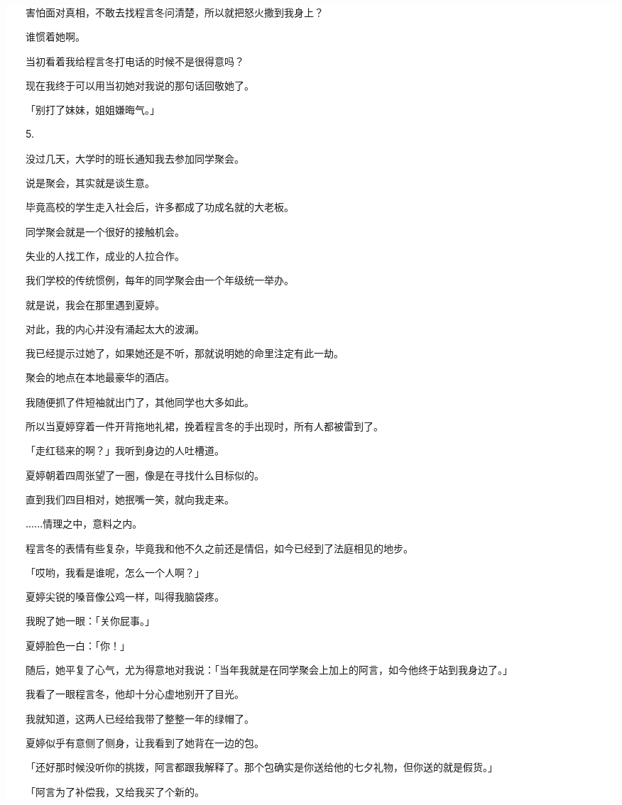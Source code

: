 &emsp;&emsp;害怕面对真相，不敢去找程言冬问清楚，所以就把怒火撒到我身上？  
  
&emsp;&emsp;谁惯着她啊。  
  
&emsp;&emsp;当初看着我给程言冬打电话的时候不是很得意吗？  
  
&emsp;&emsp;现在我终于可以用当初她对我说的那句话回敬她了。  
  
&emsp;&emsp;「别打了妹妹，姐姐嫌晦气。」  
  
&emsp;&emsp;5.  
  
&emsp;&emsp;没过几天，大学时的班长通知我去参加同学聚会。  
  
&emsp;&emsp;说是聚会，其实就是谈生意。  
  
&emsp;&emsp;毕竟高校的学生走入社会后，许多都成了功成名就的大老板。  
  
&emsp;&emsp;同学聚会就是一个很好的接触机会。  
  
&emsp;&emsp;失业的人找工作，成业的人拉合作。  
  
&emsp;&emsp;我们学校的传统惯例，每年的同学聚会由一个年级统一举办。  
  
&emsp;&emsp;就是说，我会在那里遇到夏婷。  
  
&emsp;&emsp;对此，我的内心并没有涌起太大的波澜。  
  
&emsp;&emsp;我已经提示过她了，如果她还是不听，那就说明她的命里注定有此一劫。  
  
&emsp;&emsp;聚会的地点在本地最豪华的酒店。  
  
&emsp;&emsp;我随便抓了件短袖就出门了，其他同学也大多如此。  
  
&emsp;&emsp;所以当夏婷穿着一件开背拖地礼裙，挽着程言冬的手出现时，所有人都被雷到了。  
  
&emsp;&emsp;「走红毯来的啊？」我听到身边的人吐槽道。  
  
&emsp;&emsp;夏婷朝着四周张望了一圈，像是在寻找什么目标似的。  
  
&emsp;&emsp;直到我们四目相对，她抿嘴一笑，就向我走来。  
  
&emsp;&emsp;......情理之中，意料之内。  
  
&emsp;&emsp;程言冬的表情有些复杂，毕竟我和他不久之前还是情侣，如今已经到了法庭相见的地步。  
  
&emsp;&emsp;「哎哟，我看是谁呢，怎么一个人啊？」  
  
&emsp;&emsp;夏婷尖锐的嗓音像公鸡一样，叫得我脑袋疼。  
  
&emsp;&emsp;我睨了她一眼：「关你屁事。」  
  
&emsp;&emsp;夏婷脸色一白：「你！」  
  
&emsp;&emsp;随后，她平复了心气，尤为得意地对我说：「当年我就是在同学聚会上加上的阿言，如今他终于站到我身边了。」  
  
&emsp;&emsp;我看了一眼程言冬，他却十分心虚地别开了目光。  
  
&emsp;&emsp;我就知道，这两人已经给我带了整整一年的绿帽了。  
  
&emsp;&emsp;夏婷似乎有意侧了侧身，让我看到了她背在一边的包。  
  
&emsp;&emsp;「还好那时候没听你的挑拨，阿言都跟我解释了。那个包确实是你送给他的七夕礼物，但你送的就是假货。」  
  
&emsp;&emsp;「阿言为了补偿我，又给我买了个新的。  
  
